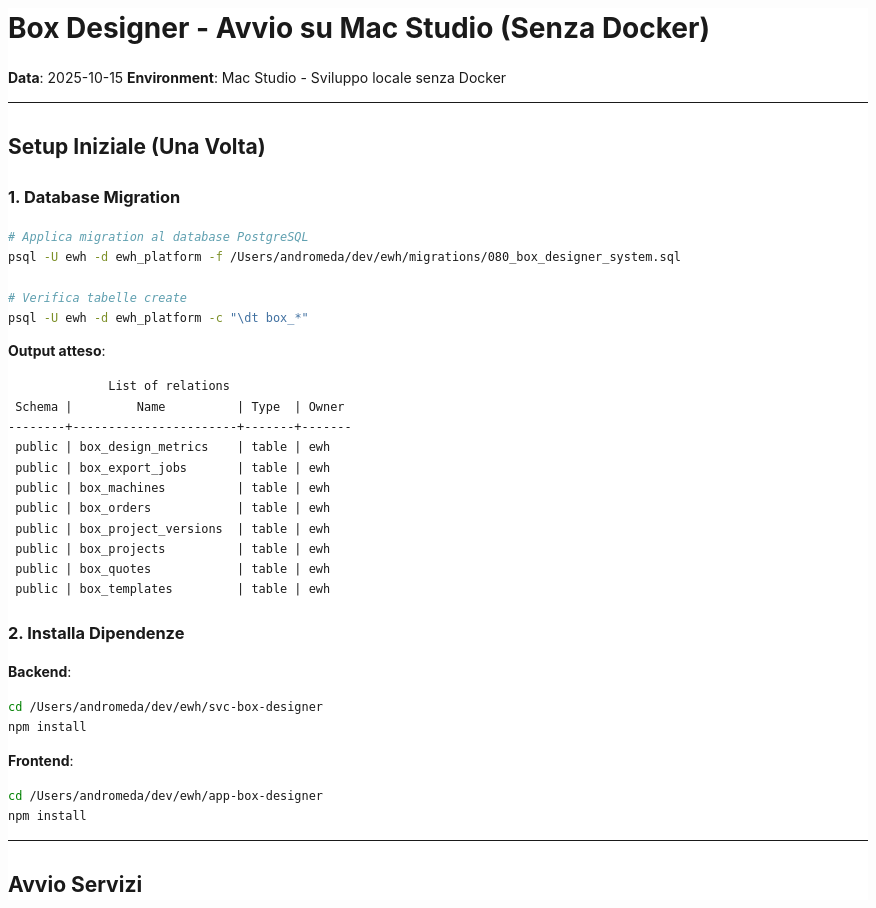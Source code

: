 # Box Designer - Avvio su Mac Studio (Senza Docker)

**Data**: 2025-10-15
**Environment**: Mac Studio - Sviluppo locale senza Docker

---

## Setup Iniziale (Una Volta)

### 1. Database Migration

```bash
# Applica migration al database PostgreSQL
psql -U ewh -d ewh_platform -f /Users/andromeda/dev/ewh/migrations/080_box_designer_system.sql

# Verifica tabelle create
psql -U ewh -d ewh_platform -c "\dt box_*"
```

**Output atteso**:
```
              List of relations
 Schema |         Name          | Type  | Owner
--------+-----------------------+-------+-------
 public | box_design_metrics    | table | ewh
 public | box_export_jobs       | table | ewh
 public | box_machines          | table | ewh
 public | box_orders            | table | ewh
 public | box_project_versions  | table | ewh
 public | box_projects          | table | ewh
 public | box_quotes            | table | ewh
 public | box_templates         | table | ewh
```

### 2. Installa Dipendenze

**Backend**:
```bash
cd /Users/andromeda/dev/ewh/svc-box-designer
npm install
```

**Frontend**:
```bash
cd /Users/andromeda/dev/ewh/app-box-designer
npm install
```

---

## Avvio Servizi
